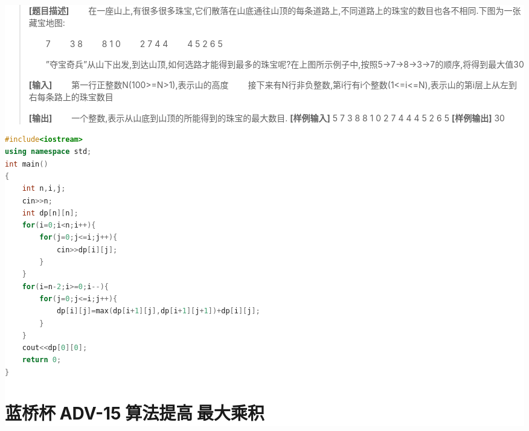 > **[题目描述]**
> 　　在一座山上,有很多很多珠宝,它们散落在山底通往山顶的每条道路上,不同道路上的珠宝的数目也各不相同.下图为一张藏宝地图:
>
> 　　7
> 　　3 8
> 　　8 1 0
> 　　2 7 4 4
> 　　4 5 2 6 5
>
> 　　”夺宝奇兵”从山下出发,到达山顶,如何选路才能得到最多的珠宝呢?在上图所示例子中,按照5->7->8->3->7的顺序,将得到最大值30
>
> **[输入]**
> 　　第一行正整数N(100>=N>1),表示山的高度
> 　　接下来有N行非负整数,第i行有i个整数(1<=i<=N),表示山的第i层上从左到右每条路上的珠宝数目
>
> **[输出]**
> 　　一个整数,表示从山底到山顶的所能得到的珠宝的最大数目.
> **[样例输入]**
> 5
> 7
> 3 8
> 8 1 0
> 2 7 4 4
> 4 5 2 6 5
> **[样例输出]**
> 30

```c++
#include<iostream>
using namespace std;
int main()
{
    int n,i,j;
    cin>>n;
    int dp[n][n];
    for(i=0;i<n;i++){
        for(j=0;j<=i;j++){
            cin>>dp[i][j];
        }
    }
    for(i=n-2;i>=0;i--){
        for(j=0;j<=i;j++){
            dp[i][j]=max(dp[i+1][j],dp[i+1][j+1])+dp[i][j];
        }  
    }
    cout<<dp[0][0];
    return 0;
}
```

# 蓝桥杯 ADV-15 算法提高 最大乘积

